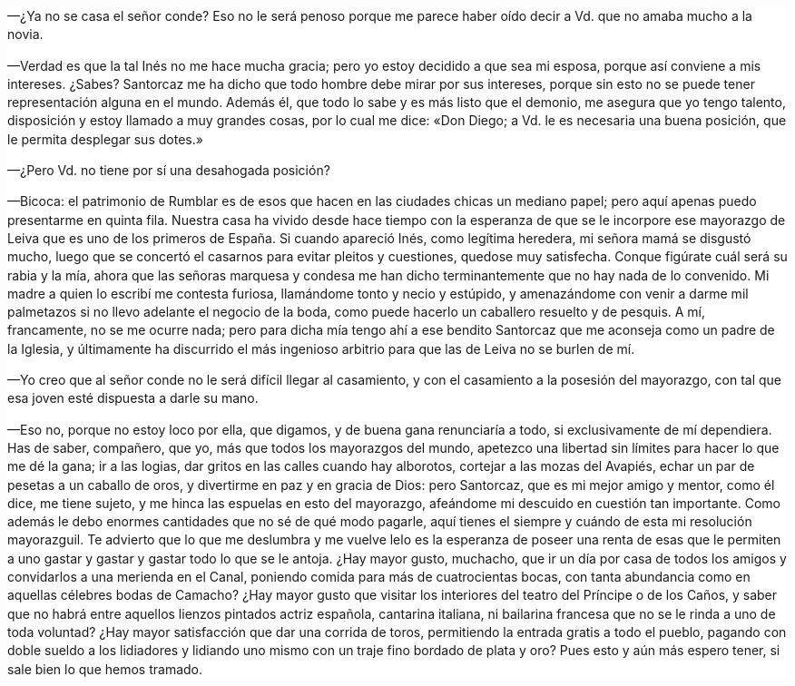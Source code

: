 —¿Ya no se casa el señor conde? Eso no le será penoso porque me parece haber
oído decir a Vd. que no amaba mucho a la novia.

—Verdad es que la tal Inés no me hace mucha gracia; pero yo estoy decidido
a que sea mi esposa, porque así conviene a mis intereses. ¿Sabes? Santorcaz me
ha dicho que todo hombre debe mirar por sus intereses, porque sin esto no se
puede tener representación alguna en el mundo. Además él, que todo lo sabe y es
más listo que el demonio, me asegura que yo tengo talento, disposición y estoy
llamado a muy grandes cosas, por lo cual me dice: «Don Diego; a Vd. le es
necesaria una buena posición, que le permita desplegar sus dotes.»

—¿Pero Vd. no tiene por sí una desahogada posición?

—Bicoca: el patrimonio de Rumblar es de esos que hacen en las ciudades chicas
un mediano papel; pero aquí apenas puedo presentarme en quinta fila. Nuestra
casa ha vivido desde hace tiempo con la esperanza de que se le incorpore ese
mayorazgo de Leiva que es uno de los primeros de España. Si cuando apareció
Inés, como legítima heredera, mi señora mamá se disgustó mucho, luego que se
concertó el casarnos para evitar pleitos y cuestiones, quedose muy satisfecha.
Conque figúrate cuál será su rabia y la mía, ahora que las señoras marquesa
y condesa me han dicho terminantemente que no hay nada de lo convenido. Mi
madre a quien lo escribí me contesta furiosa, llamándome tonto y necio
y estúpido, y amenazándome con venir a darme mil palmetazos si no llevo
adelante el negocio de la boda, como puede hacerlo un caballero resuelto y de
pesquis. A mí, francamente, no se me ocurre nada; pero para dicha mía tengo ahí
a ese bendito Santorcaz que me aconseja como un padre de la Iglesia,
y últimamente ha discurrido el más ingenioso arbitrio para que las de Leiva no
se burlen de mí.

—Yo creo que al señor conde no le será difícil llegar al casamiento, y con el
casamiento a la posesión del mayorazgo, con tal que esa joven esté dispuesta
a darle su mano.

—Eso no, porque no estoy loco por ella, que digamos, y de buena gana
renunciaría a todo, si exclusivamente de mí dependiera. Has de saber,
compañero, que yo, más que todos los mayorazgos del mundo, apetezco una
libertad sin límites para hacer lo que me dé la gana; ir a las logias, dar
gritos en las calles cuando hay alborotos, cortejar a las mozas del Avapiés,
echar un par de pesetas a un caballo de oros, y divertirme en paz y en gracia
de Dios: pero Santorcaz, que es mi mejor amigo y mentor, como él dice, me tiene
sujeto, y me hinca las espuelas en esto del mayorazgo, afeándome mi descuido en
cuestión tan importante. Como además le debo enormes cantidades que no sé de
qué modo pagarle, aquí tienes el siempre y cuándo de esta mi resolución
mayorazguil. Te advierto que lo que me deslumbra y me vuelve lelo es la
esperanza de poseer una renta de esas que le permiten a uno gastar y gastar
y gastar todo lo que se le antoja. ¿Hay mayor gusto, muchacho, que ir un día
por casa de todos los amigos y convidarlos a una merienda en el Canal, poniendo
comida para más de cuatrocientas bocas, con tanta abundancia como en aquellas
célebres bodas de Camacho? ¿Hay mayor gusto que visitar los interiores del
teatro del Príncipe o de los Caños, y saber que no habrá entre aquellos lienzos
pintados actriz española, cantarina italiana, ni bailarina francesa que no se
le rinda a uno de toda voluntad? ¿Hay mayor satisfacción que dar una corrida de
toros, permitiendo la entrada gratis a todo el pueblo, pagando con doble sueldo
a los lidiadores y lidiando uno mismo con un traje fino bordado de plata y oro?
Pues esto y aún más espero tener, si sale bien lo que hemos tramado.
